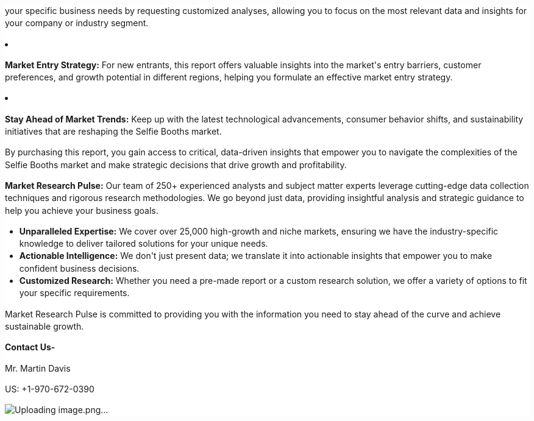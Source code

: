 your specific business needs by requesting customized analyses, allowing you to focus on the most relevant data and insights for your company or industry segment.</p></li><li><p><strong>Market Entry Strategy:</strong> For new entrants, this report offers valuable insights into the market's entry barriers, customer preferences, and growth potential in different regions, helping you formulate an effective market entry strategy.</p></li><li><p><strong>Stay Ahead of Market Trends:</strong> Keep up with the latest technological advancements, consumer behavior shifts, and sustainability initiatives that are reshaping the Selfie Booths market.</p></li></ol><p>By purchasing this report, you gain access to critical, data-driven insights that empower you to navigate the complexities of the Selfie Booths market and make strategic decisions that drive growth and profitability.</p><p><strong>Market Research Pulse:</strong>&nbsp;Our team of 250+ experienced analysts and subject matter experts leverage cutting-edge data collection techniques and rigorous research methodologies. We go beyond just data, providing insightful analysis and strategic guidance to help you achieve your business goals.</p><ul><li><strong>Unparalleled Expertise:</strong>&nbsp;We cover over 25,000 high-growth and niche markets, ensuring we have the industry-specific knowledge to deliver tailored solutions for your unique needs.</li><li><strong>Actionable Intelligence:</strong>&nbsp;We don't just present data; we translate it into actionable insights that empower you to make confident business decisions.</li><li><strong>Customized Research:</strong>&nbsp;Whether you need a pre-made report or a custom research solution, we offer a variety of options to fit your specific requirements.</li></ul><p>Market Research Pulse is committed to providing you with the information you need to stay ahead of the curve and achieve sustainable growth.</p><p><strong>Contact Us-</strong></p><p>Mr. Martin Davis</p><p>US: +1-970-672-0390</p>
![Uploading image.png…]()

